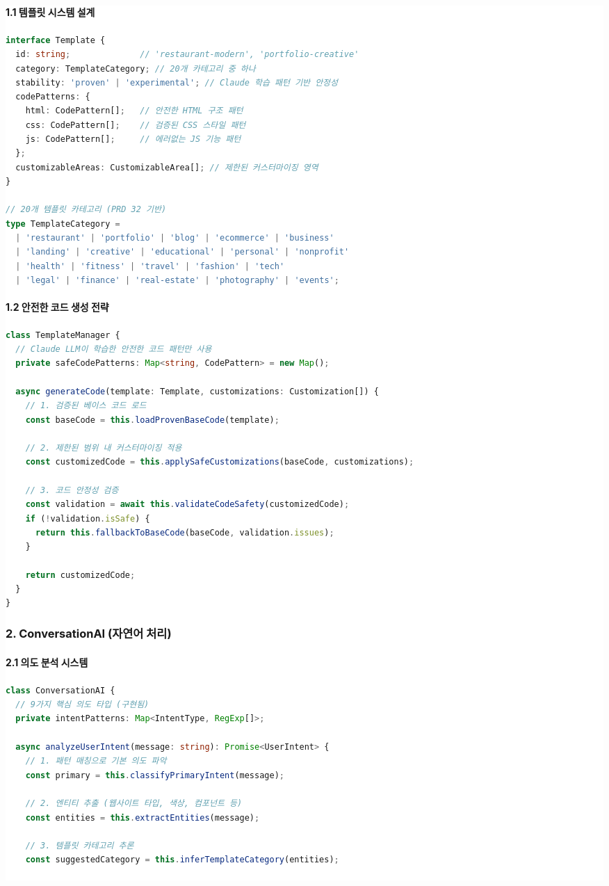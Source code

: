 #### 1.1 템플릿 시스템 설계
```typescript
interface Template {
  id: string;              // 'restaurant-modern', 'portfolio-creative'
  category: TemplateCategory; // 20개 카테고리 중 하나
  stability: 'proven' | 'experimental'; // Claude 학습 패턴 기반 안정성
  codePatterns: {
    html: CodePattern[];   // 안전한 HTML 구조 패턴
    css: CodePattern[];    // 검증된 CSS 스타일 패턴  
    js: CodePattern[];     // 에러없는 JS 기능 패턴
  };
  customizableAreas: CustomizableArea[]; // 제한된 커스터마이징 영역
}

// 20개 템플릿 카테고리 (PRD 32 기반)
type TemplateCategory = 
  | 'restaurant' | 'portfolio' | 'blog' | 'ecommerce' | 'business'
  | 'landing' | 'creative' | 'educational' | 'personal' | 'nonprofit'
  | 'health' | 'fitness' | 'travel' | 'fashion' | 'tech' 
  | 'legal' | 'finance' | 'real-estate' | 'photography' | 'events';
```

#### 1.2 안전한 코드 생성 전략
```typescript
class TemplateManager {
  // Claude LLM이 학습한 안전한 코드 패턴만 사용
  private safeCodePatterns: Map<string, CodePattern> = new Map();
  
  async generateCode(template: Template, customizations: Customization[]) {
    // 1. 검증된 베이스 코드 로드
    const baseCode = this.loadProvenBaseCode(template);
    
    // 2. 제한된 범위 내 커스터마이징 적용
    const customizedCode = this.applySafeCustomizations(baseCode, customizations);
    
    // 3. 코드 안정성 검증
    const validation = await this.validateCodeSafety(customizedCode);
    if (!validation.isSafe) {
      return this.fallbackToBaseCode(baseCode, validation.issues);
    }
    
    return customizedCode;
  }
}
```

### 2. ConversationAI (자연어 처리)

#### 2.1 의도 분석 시스템
```typescript
class ConversationAI {
  // 9가지 핵심 의도 타입 (구현됨)
  private intentPatterns: Map<IntentType, RegExp[]>;
  
  async analyzeUserIntent(message: string): Promise<UserIntent> {
    // 1. 패턴 매칭으로 기본 의도 파악
    const primary = this.classifyPrimaryIntent(message);
    
    // 2. 엔티티 추출 (웹사이트 타입, 색상, 컴포넌트 등)
    const entities = this.extractEntities(message);
    
    // 3. 템플릿 카테고리 추론
    const suggestedCategory = this.inferTemplateCategory(entities);
    
```